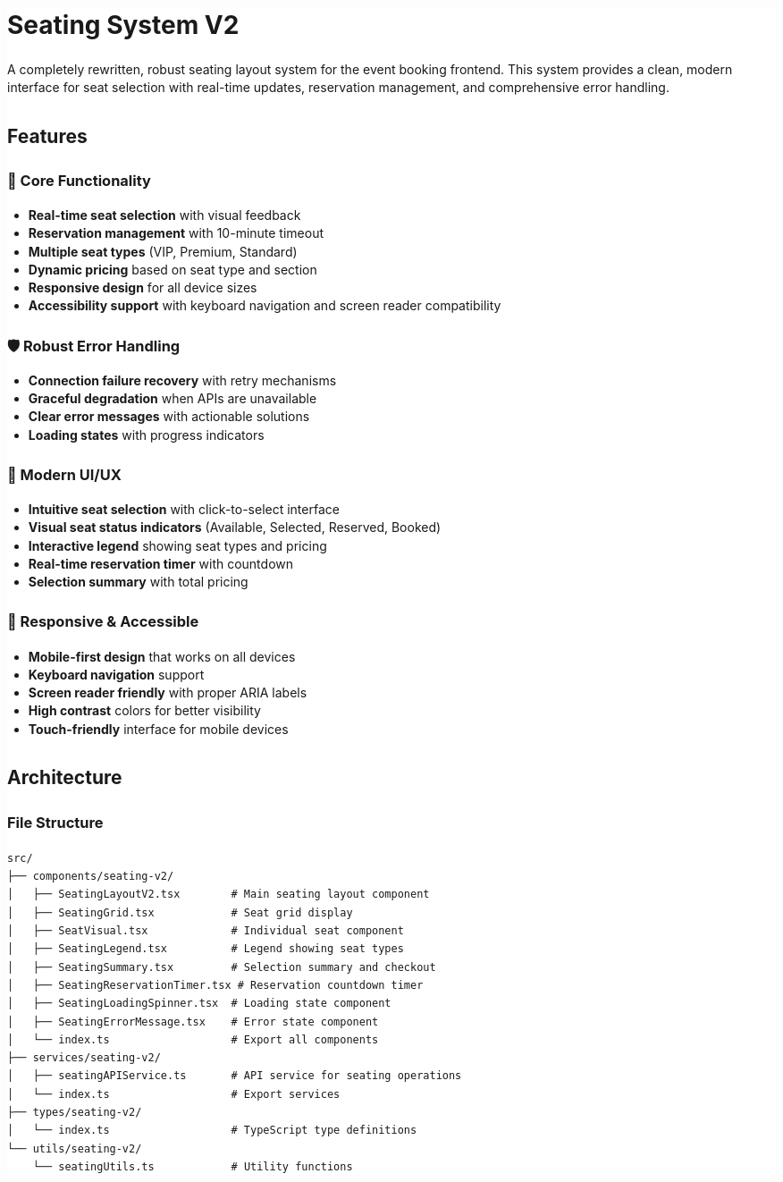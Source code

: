 # Seating System V2

A completely rewritten, robust seating layout system for the event booking frontend. This system provides a clean, modern interface for seat selection with real-time updates, reservation management, and comprehensive error handling.

## Features

### 🎯 Core Functionality
- **Real-time seat selection** with visual feedback
- **Reservation management** with 10-minute timeout
- **Multiple seat types** (VIP, Premium, Standard)
- **Dynamic pricing** based on seat type and section
- **Responsive design** for all device sizes
- **Accessibility support** with keyboard navigation and screen reader compatibility

### 🛡️ Robust Error Handling
- **Connection failure recovery** with retry mechanisms
- **Graceful degradation** when APIs are unavailable
- **Clear error messages** with actionable solutions
- **Loading states** with progress indicators

### 🎨 Modern UI/UX
- **Intuitive seat selection** with click-to-select interface
- **Visual seat status indicators** (Available, Selected, Reserved, Booked)
- **Interactive legend** showing seat types and pricing
- **Real-time reservation timer** with countdown
- **Selection summary** with total pricing

### 📱 Responsive & Accessible
- **Mobile-first design** that works on all devices
- **Keyboard navigation** support
- **Screen reader friendly** with proper ARIA labels
- **High contrast** colors for better visibility
- **Touch-friendly** interface for mobile devices

## Architecture

### File Structure
```
src/
├── components/seating-v2/
│   ├── SeatingLayoutV2.tsx        # Main seating layout component
│   ├── SeatingGrid.tsx            # Seat grid display
│   ├── SeatVisual.tsx             # Individual seat component
│   ├── SeatingLegend.tsx          # Legend showing seat types
│   ├── SeatingSummary.tsx         # Selection summary and checkout
│   ├── SeatingReservationTimer.tsx # Reservation countdown timer
│   ├── SeatingLoadingSpinner.tsx  # Loading state component
│   ├── SeatingErrorMessage.tsx    # Error state component
│   └── index.ts                   # Export all components
├── services/seating-v2/
│   ├── seatingAPIService.ts       # API service for seating operations
│   └── index.ts                   # Export services
├── types/seating-v2/
│   └── index.ts                   # TypeScript type definitions
└── utils/seating-v2/
    └── seatingUtils.ts            # Utility functions
```
